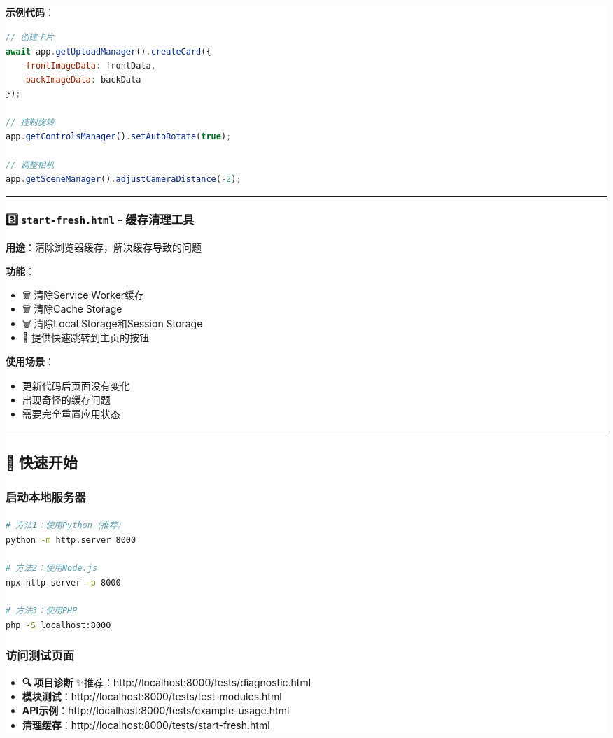 **示例代码**：
```javascript
// 创建卡片
await app.getUploadManager().createCard({
    frontImageData: frontData,
    backImageData: backData
});

// 控制旋转
app.getControlsManager().setAutoRotate(true);

// 调整相机
app.getSceneManager().adjustCameraDistance(-2);
```

---

### 3️⃣ `start-fresh.html` - 缓存清理工具
**用途**：清除浏览器缓存，解决缓存导致的问题

**功能**：
- 🗑️ 清除Service Worker缓存
- 🗑️ 清除Cache Storage
- 🗑️ 清除Local Storage和Session Storage
- 🚀 提供快速跳转到主页的按钮

**使用场景**：
- 更新代码后页面没有变化
- 出现奇怪的缓存问题
- 需要完全重置应用状态

---

## 🚀 快速开始

### 启动本地服务器
```bash
# 方法1：使用Python（推荐）
python -m http.server 8000

# 方法2：使用Node.js
npx http-server -p 8000

# 方法3：使用PHP
php -S localhost:8000
```

### 访问测试页面
- **🔍 项目诊断** ✨推荐：http://localhost:8000/tests/diagnostic.html
- **模块测试**：http://localhost:8000/tests/test-modules.html
- **API示例**：http://localhost:8000/tests/example-usage.html
- **清理缓存**：http://localhost:8000/tests/start-fresh.html
